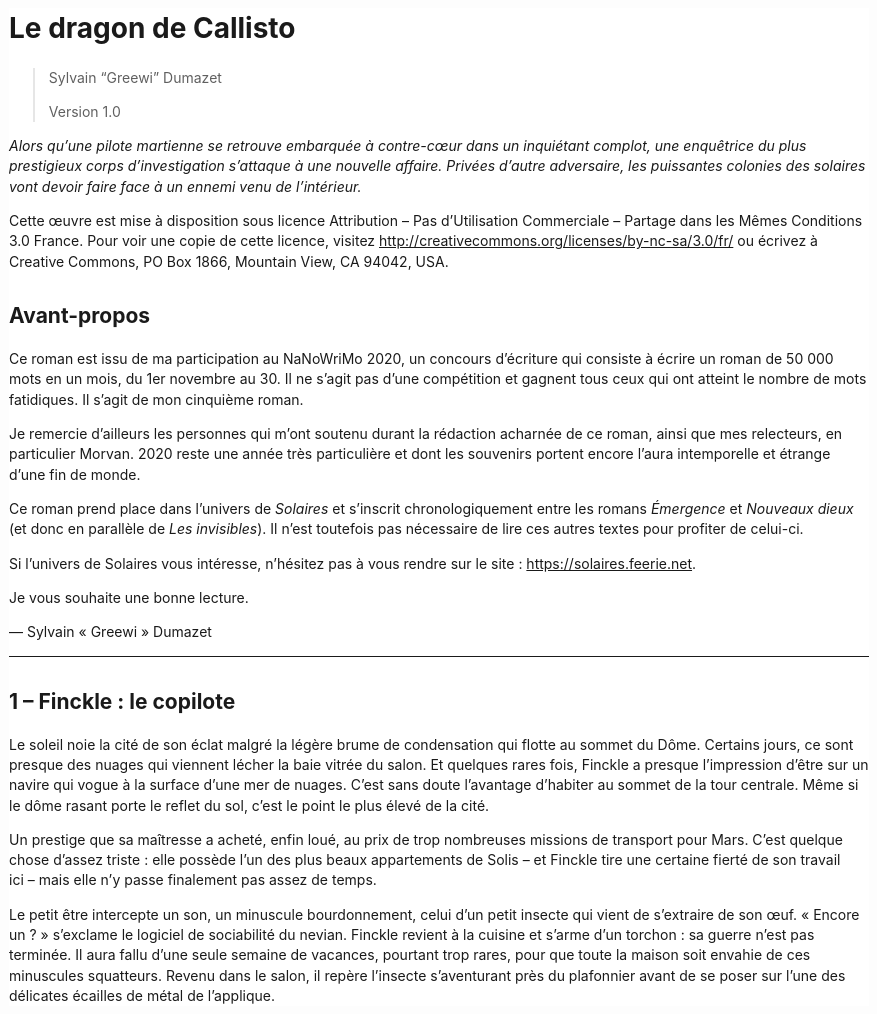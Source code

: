# Le dragon de Callisto

> Sylvain “Greewi” Dumazet
> 
> Version 1.0

*Alors qu’une pilote martienne se retrouve embarquée à contre-cœur dans un inquiétant complot, une enquêtrice du plus prestigieux corps d’investigation s’attaque à une nouvelle affaire. Privées d’autre adversaire, les puissantes colonies des solaires vont devoir faire face à un ennemi venu de l’intérieur.*

Cette œuvre est mise à disposition sous licence Attribution – Pas d’Utilisation Commerciale – Partage dans les Mêmes Conditions 3.0 France. Pour voir une copie de cette licence, visitez http://creativecommons.org/licenses/by-nc-sa/3.0/fr/ ou écrivez à Creative Commons, PO Box 1866, Mountain View, CA 94042, USA.

## Avant-propos

Ce roman est issu de ma participation au NaNoWriMo 2020, un concours d’écriture qui consiste à écrire un roman de 50 000 mots en un mois, du 1er novembre au 30. Il ne s’agit pas d’une compétition et gagnent tous ceux qui ont atteint le nombre de mots fatidiques. Il s’agit de mon cinquième roman.

Je remercie d’ailleurs les personnes qui m’ont soutenu durant la rédaction acharnée de ce roman, ainsi que mes relecteurs, en particulier Morvan. 2020 reste une année très particulière et dont les souvenirs portent encore l’aura intemporelle et étrange d’une fin de monde.

Ce roman prend place dans l’univers de *Solaires* et s’inscrit chronologiquement entre les romans *Émergence* et *Nouveaux dieux* (et donc en parallèle de *Les invisibles*). Il n’est toutefois pas nécessaire de lire ces autres textes pour profiter de celui-ci.

Si l’univers de Solaires vous intéresse, n’hésitez pas à vous rendre sur le site : https://solaires.feerie.net.

Je vous souhaite une bonne lecture.

— Sylvain « Greewi » Dumazet

----
## 1 – Finckle : le copilote

Le soleil noie la cité de son éclat malgré la légère brume de condensation qui flotte au sommet du Dôme. Certains jours, ce sont presque des nuages qui viennent lécher la baie vitrée du salon. Et quelques rares fois, Finckle a presque l’impression d’être sur un navire qui vogue à la surface d’une mer de nuages. C’est sans doute l’avantage d’habiter au sommet de la tour centrale. Même si le dôme rasant porte le reflet du sol, c’est le point le plus élevé de la cité.

Un prestige que sa maîtresse a acheté, enfin loué, au prix de trop nombreuses missions de transport pour Mars. C’est quelque chose d’assez triste : elle possède l’un des plus beaux appartements de Solis – et Finckle tire une certaine fierté de son travail ici – mais elle n’y passe finalement pas assez de temps.

Le petit être intercepte un son, un minuscule bourdonnement, celui d’un petit insecte qui vient de s’extraire de son œuf. « Encore un ? » s’exclame le logiciel de sociabilité du nevian. Finckle revient à la cuisine et s’arme d’un torchon : sa guerre n’est pas terminée. Il aura fallu d’une seule semaine de vacances, pourtant trop rares, pour que toute la maison soit envahie de ces minuscules squatteurs. Revenu dans le salon, il repère l’insecte s’aventurant près du plafonnier avant de se poser sur l’une des délicates écailles de métal de l’applique.

